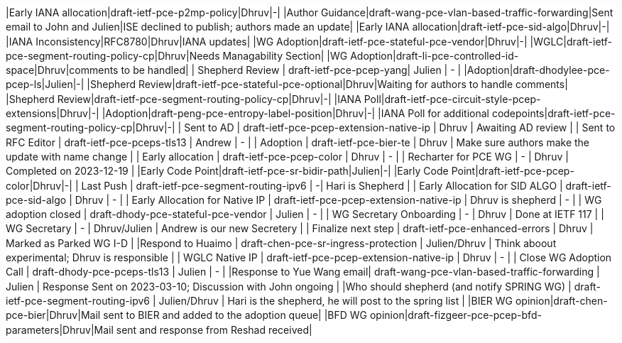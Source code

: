 |Early IANA allocation|draft-ietf-pce-p2mp-policy|Dhruv|-|
|Author Guidance|draft-wang-pce-vlan-based-traffic-forwarding|Sent email to John and Julien|ISE declined to publish; authors made an update|
|Early IANA allocation|draft-ietf-pce-sid-algo|Dhruv|-|
|IANA Inconsistency|RFC8780|Dhruv|IANA updates|
|WG Adoption|draft-ietf-pce-stateful-pce-vendor|Dhruv|-|
|WGLC|draft-ietf-pce-segment-routing-policy-cp|Dhruv|Needs Managability Section|
|WG Adoption|draft-li-pce-controlled-id-space|Dhruv|comments to be handled|
| Shepherd Review | draft-ietf-pce-pcep-yang| Julien | - |
|Adoption|draft-dhodylee-pce-pcep-ls|Julien|-|
|Shepherd Review|draft-ietf-pce-stateful-pce-optional|Dhruv|Waiting for authors to handle comments|
|Shepherd Review|draft-ietf-pce-segment-routing-policy-cp|Dhruv|-|
|IANA Poll|draft-ietf-pce-circuit-style-pcep-extensions|Dhruv|-|
|Adoption|draft-peng-pce-entropy-label-position|Dhruv|-|
|IANA Poll for additional codepoints|draft-ietf-pce-segment-routing-policy-cp|Dhruv|-|
| Sent to AD | draft-ietf-pce-pcep-extension-native-ip | Dhruv | Awaiting AD review |
| Sent to RFC Editor | draft-ietf-pce-pceps-tls13 | Andrew | - |
| Adoption | draft-ietf-pce-bier-te | Dhruv | Make sure authors make the update with name change |
| Early allocation | draft-ietf-pce-pcep-color | Dhruv | - |
| Recharter for PCE WG | - | Dhruv | Completed on 2023-12-19 |
|Early Code Point|draft-ietf-pce-sr-bidir-path|Julien|-|
|Early Code Point|draft-ietf-pce-pcep-color|Dhruv|-|
| Last Push | draft-ietf-pce-segment-routing-ipv6 | -| Hari is Shepherd | 
| Early Allocation for SID ALGO | draft-ietf-pce-sid-algo | Dhruv | - |
| Early Allocation for Native IP | draft-ietf-pce-pcep-extension-native-ip | Dhruv is shepherd | - |
| WG adoption closed | draft-dhody-pce-stateful-pce-vendor | Julien | - |
| WG Secretary Onboarding | - | Dhruv | Done at IETF 117 |
| WG Secretary | - | Dhruv/Julien | Andrew is our new Secretery |
| Finalize next step | draft-ietf-pce-enhanced-errors | Dhruv | Marked as Parked WG I-D |
|Respond to Huaimo | draft-chen-pce-sr-ingress-protection | Julien/Dhruv | Think aboout experimental; Dhruv is responsible |
| WGLC Native IP | draft-ietf-pce-pcep-extension-native-ip | Dhruv | - |
| Close WG Adoption Call | draft-dhody-pce-pceps-tls13 | Julien | - |
|Response to Yue Wang email| draft-wang-pce-vlan-based-traffic-forwarding | Julien | Response Sent on 2023-03-10; Discussion with John ongoing |
|Who should shepherd (and notify SPRING WG) | draft-ietf-pce-segment-routing-ipv6 | Julien/Dhruv | Hari is the shepherd, he will post to the spring list | 
|BIER WG opinion|draft-chen-pce-bier|Dhruv|Mail sent to BIER and added to the adoption queue|
|BFD WG opinion|draft-fizgeer-pce-pcep-bfd-parameters|Dhruv|Mail sent and response from Reshad received|




